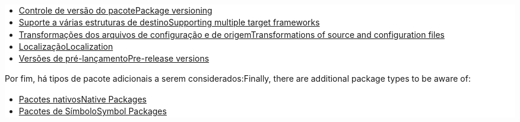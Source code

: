 - [<span data-ttu-id="c1d4e-334">Controle de versão do pacote</span><span class="sxs-lookup"><span data-stu-id="c1d4e-334">Package versioning</span></span>](../reference/package-versioning.md)
- [<span data-ttu-id="c1d4e-335">Suporte a várias estruturas de destino</span><span class="sxs-lookup"><span data-stu-id="c1d4e-335">Supporting multiple target frameworks</span></span>](../create-packages/supporting-multiple-target-frameworks.md)
- [<span data-ttu-id="c1d4e-336">Transformações dos arquivos de configuração e de origem</span><span class="sxs-lookup"><span data-stu-id="c1d4e-336">Transformations of source and configuration files</span></span>](../create-packages/source-and-config-file-transformations.md)
- [<span data-ttu-id="c1d4e-337">Localização</span><span class="sxs-lookup"><span data-stu-id="c1d4e-337">Localization</span></span>](../create-packages/creating-localized-packages.md)
- [<span data-ttu-id="c1d4e-338">Versões de pré-lançamento</span><span class="sxs-lookup"><span data-stu-id="c1d4e-338">Pre-release versions</span></span>](../create-packages/prerelease-packages.md)

<span data-ttu-id="c1d4e-339">Por fim, há tipos de pacote adicionais a serem considerados:</span><span class="sxs-lookup"><span data-stu-id="c1d4e-339">Finally, there are additional package types to be aware of:</span></span>

- [<span data-ttu-id="c1d4e-340">Pacotes nativos</span><span class="sxs-lookup"><span data-stu-id="c1d4e-340">Native Packages</span></span>](../create-packages/native-packages.md)
- [<span data-ttu-id="c1d4e-341">Pacotes de Símbolo</span><span class="sxs-lookup"><span data-stu-id="c1d4e-341">Symbol Packages</span></span>](../create-packages/symbol-packages.md)
